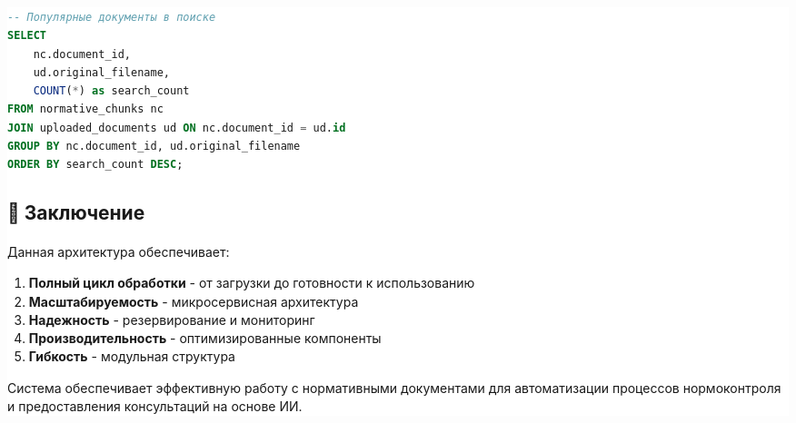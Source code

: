 ```sql
-- Популярные документы в поиске
SELECT 
    nc.document_id,
    ud.original_filename,
    COUNT(*) as search_count
FROM normative_chunks nc
JOIN uploaded_documents ud ON nc.document_id = ud.id
GROUP BY nc.document_id, ud.original_filename
ORDER BY search_count DESC;
```

## 🎯 Заключение

Данная архитектура обеспечивает:

1. **Полный цикл обработки** - от загрузки до готовности к использованию
2. **Масштабируемость** - микросервисная архитектура
3. **Надежность** - резервирование и мониторинг
4. **Производительность** - оптимизированные компоненты
5. **Гибкость** - модульная структура

Система обеспечивает эффективную работу с нормативными документами для автоматизации процессов нормоконтроля и предоставления консультаций на основе ИИ.

